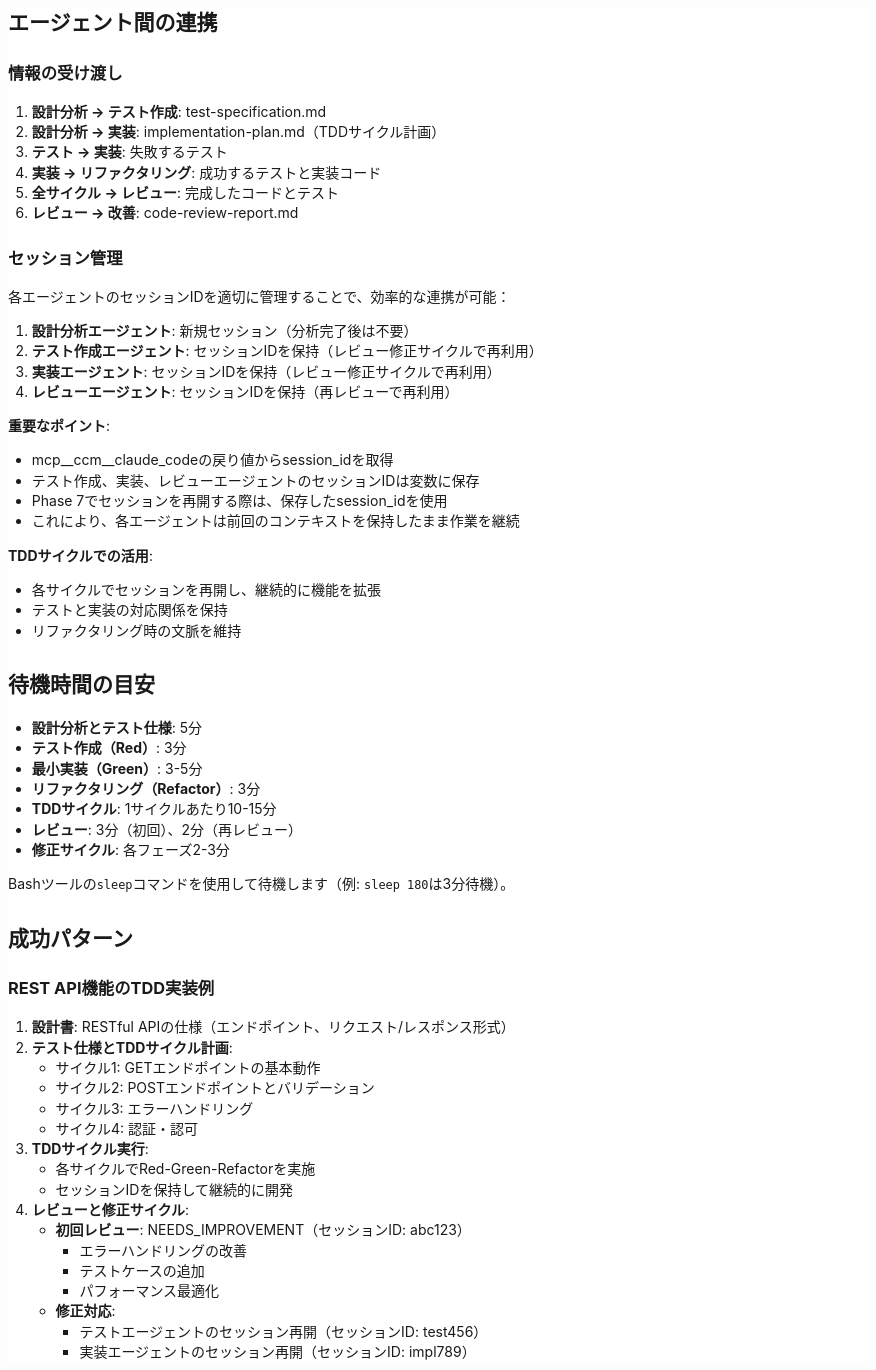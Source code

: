 ## エージェント間の連携

### 情報の受け渡し

1. **設計分析 → テスト作成**: test-specification.md
2. **設計分析 → 実装**: implementation-plan.md（TDDサイクル計画）
3. **テスト → 実装**: 失敗するテスト
4. **実装 → リファクタリング**: 成功するテストと実装コード
5. **全サイクル → レビュー**: 完成したコードとテスト
6. **レビュー → 改善**: code-review-report.md

### セッション管理

各エージェントのセッションIDを適切に管理することで、効率的な連携が可能：

1. **設計分析エージェント**: 新規セッション（分析完了後は不要）
2. **テスト作成エージェント**: セッションIDを保持（レビュー修正サイクルで再利用）
3. **実装エージェント**: セッションIDを保持（レビュー修正サイクルで再利用）
4. **レビューエージェント**: セッションIDを保持（再レビューで再利用）

**重要なポイント**:
- mcp__ccm__claude_codeの戻り値からsession_idを取得
- テスト作成、実装、レビューエージェントのセッションIDは変数に保存
- Phase 7でセッションを再開する際は、保存したsession_idを使用
- これにより、各エージェントは前回のコンテキストを保持したまま作業を継続

**TDDサイクルでの活用**:
- 各サイクルでセッションを再開し、継続的に機能を拡張
- テストと実装の対応関係を保持
- リファクタリング時の文脈を維持

## 待機時間の目安

- **設計分析とテスト仕様**: 5分
- **テスト作成（Red）**: 3分
- **最小実装（Green）**: 3-5分
- **リファクタリング（Refactor）**: 3分
- **TDDサイクル**: 1サイクルあたり10-15分
- **レビュー**: 3分（初回）、2分（再レビュー）
- **修正サイクル**: 各フェーズ2-3分

Bashツールの`sleep`コマンドを使用して待機します（例: `sleep 180`は3分待機）。

## 成功パターン

### REST API機能のTDD実装例

1. **設計書**: RESTful APIの仕様（エンドポイント、リクエスト/レスポンス形式）
2. **テスト仕様とTDDサイクル計画**:
   - サイクル1: GETエンドポイントの基本動作
   - サイクル2: POSTエンドポイントとバリデーション
   - サイクル3: エラーハンドリング
   - サイクル4: 認証・認可
3. **TDDサイクル実行**:
   - 各サイクルでRed-Green-Refactorを実施
   - セッションIDを保持して継続的に開発
4. **レビューと修正サイクル**:
   - **初回レビュー**: NEEDS_IMPROVEMENT（セッションID: abc123）
     - エラーハンドリングの改善
     - テストケースの追加
     - パフォーマンス最適化
   - **修正対応**: 
     - テストエージェントのセッション再開（セッションID: test456）
     - 実装エージェントのセッション再開（セッションID: impl789）